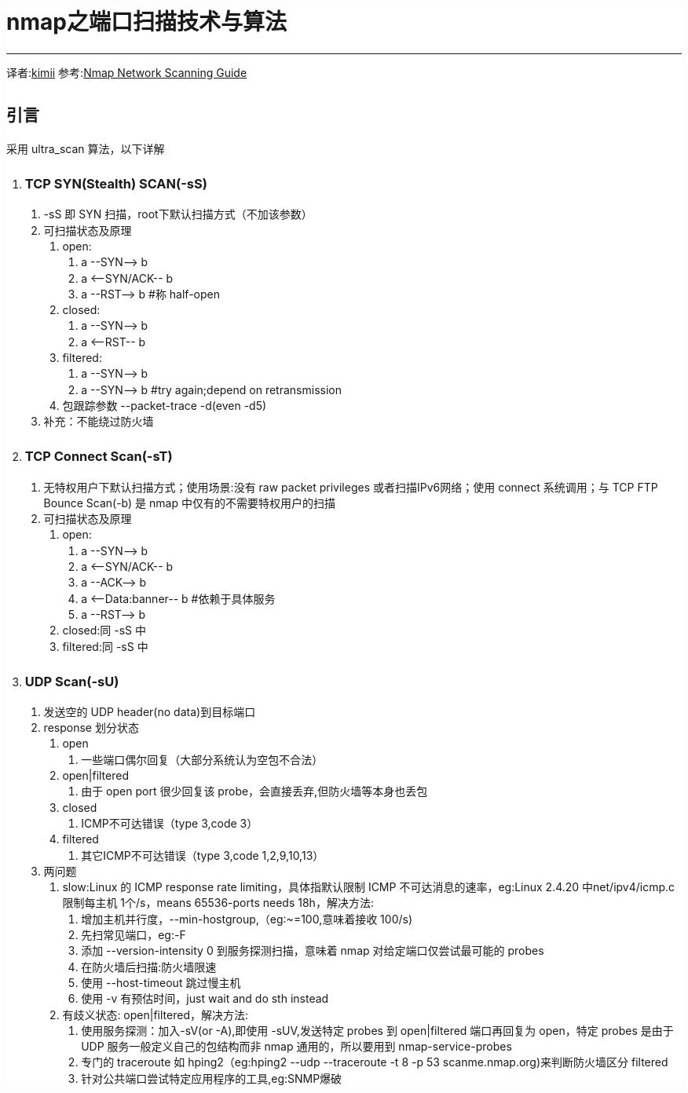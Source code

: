 # nmap之端口扫描技术与算法
----------
译者:[kimii](https://github.com/kimii)
参考:[Nmap Network Scanning Guide](https://nmap.org/book/scan-methods.html)
## 引言
采用 ultra_scan 算法，以下详解

1. ### TCP SYN(Stealth) SCAN(-sS) 
	1. -sS 即 SYN 扫描，root下默认扫描方式（不加该参数）
	2. 可扫描状态及原理
		1. open: 
			1. a --SYN--> b
			2. a <--SYN/ACK-- b
			3. a --RST--> b            #称 half-open
		2. closed:
			1. a --SYN--> b
			2. a <--RST-- b
		3. filtered:
			1. a --SYN--> b
			2. a --SYN--> b   #try again;depend on retransmission
		4. 包跟踪参数 --packet-trace -d(even -d5)
	3. 补充：不能绕过防火墙
	
2. ### TCP Connect Scan(-sT)
	1. 无特权用户下默认扫描方式；使用场景:没有 raw packet privileges 或者扫描IPv6网络；使用 connect 系统调用；与 TCP FTP Bounce Scan(-b) 是 nmap 中仅有的不需要特权用户的扫描
	2. 可扫描状态及原理
		1. open: 
			1. a --SYN--> b
			2. a <--SYN/ACK-- b
			3. a --ACK--> b
			4. a <--Data:banner-- b  #依赖于具体服务
			5. a --RST--> b
		2. closed:同 -sS 中
		3. filtered:同 -sS 中

3. ### UDP Scan(-sU)
	1. 发送空的 UDP header(no data)到目标端口
	2. response 划分状态
		1. open
			1. 一些端口偶尔回复（大部分系统认为空包不合法）
		2. open|filtered
			1. 由于 open port 很少回复该 probe，会直接丢弃,但防火墙等本身也丢包
		3. closed
			1. ICMP不可达错误（type 3,code 3）
		4. filtered
			1. 其它ICMP不可达错误（type 3,code 1,2,9,10,13）
	3. 两问题
		1. slow:Linux 的 ICMP response rate limiting，具体指默认限制 ICMP 不可达消息的速率，eg:Linux 2.4.20 中net/ipv4/icmp.c 限制每主机 1个/s，means 65536-ports needs 18h，解决方法:
			1. 增加主机并行度，--min-hostgroup,（eg:~=100,意味着接收 100/s)
			2. 先扫常见端口，eg:-F
			3. 添加 --version-intensity 0 到服务探测扫描，意味着 nmap 对给定端口仅尝试最可能的 probes
			4. 在防火墙后扫描:防火墙限速
			5. 使用 --host-timeout 跳过慢主机
			6. 使用 -v 有预估时间，just wait and do sth instead   
		2. 有歧义状态: open|filtered，解决方法:
			1. 使用服务探测：加入-sV(or -A),即使用 -sUV,发送特定 probes 到 open|filtered 端口再回复为 open，特定 probes 是由于 UDP 服务一般定义自己的包结构而非 nmap 通用的，所以要用到 nmap-service-probes
			2. 专门的 traceroute 如 hping2（eg:hping2 --udp --traceroute -t 8 -p 53 scanme.nmap.org)来判断防火墙区分 filtered
			3. 针对公共端口尝试特定应用程序的工具,eg:SNMP爆破